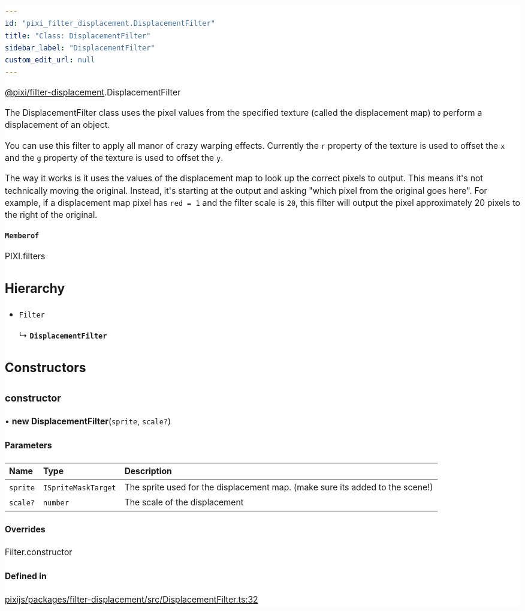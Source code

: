 ```yaml
---
id: "pixi_filter_displacement.DisplacementFilter"
title: "Class: DisplacementFilter"
sidebar_label: "DisplacementFilter"
custom_edit_url: null
---
```


[@pixi/filter-displacement](../modules/pixi_filter_displacement.md).DisplacementFilter

The DisplacementFilter class uses the pixel values from the specified texture
(called the displacement map) to perform a displacement of an object.

You can use this filter to apply all manor of crazy warping effects.
Currently the `r` property of the texture is used to offset the `x`
and the `g` property of the texture is used to offset the `y`.

The way it works is it uses the values of the displacement map to look up the
correct pixels to output. This means it's not technically moving the original.
Instead, it's starting at the output and asking "which pixel from the original goes here".
For example, if a displacement map pixel has `red = 1` and the filter scale is `20`,
this filter will output the pixel approximately 20 pixels to the right of the original.

**`Memberof`**

PIXI.filters

## Hierarchy

- `Filter`

  ↳ **`DisplacementFilter`**

## Constructors

### constructor

• **new DisplacementFilter**(`sprite`, `scale?`)

#### Parameters

| Name | Type | Description |
| :------ | :------ | :------ |
| `sprite` | `ISpriteMaskTarget` | The sprite used for the displacement map. (make sure its added to the scene!) |
| `scale?` | `number` | The scale of the displacement |

#### Overrides

Filter.constructor

#### Defined in

[pixijs/packages/filter-displacement/src/DisplacementFilter.ts:32](https://github.com/pixijs/pixijs/blob/2194fe5c5/packages/filter-displacement/src/DisplacementFilter.ts#L32)
